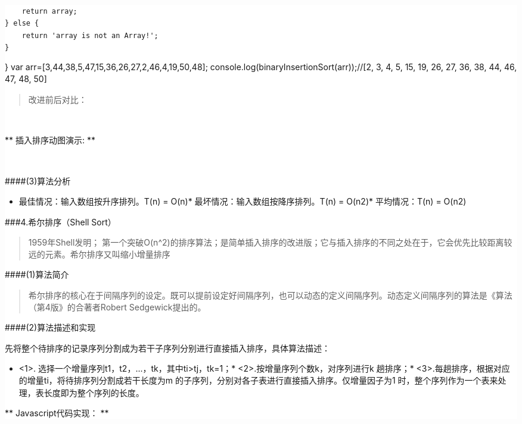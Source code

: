         return array;
    } else {
        return 'array is not an Array!';
    }
}
var arr=[3,44,38,5,47,15,36,26,27,2,46,4,19,50,48];
console.log(binaryInsertionSort(arr));//[2, 3, 4, 5, 15, 19, 26, 27, 36, 38, 44, 46, 47, 48, 50]</code></pre>



<blockquote class="wp-block-quote">改进前后对比：</blockquote>



<figure class="wp-block-image"><img src="687474703a2f2f696d672e626c6f672e6373646e2e6e65742f3230313630393136313734363536313030.png" alt="" class="wp-image-1034"/></figure>



** 插入排序动图演示: **



<figure class="wp-block-image"><img src="687474703a2f2f696d672e626c6f672e6373646e2e6e65742f3230313630393136313733383032353937.gif" alt="" class="wp-image-1035"/></figure>



####<a href="https://github.com/damonare/Sorts#3%E7%AE%97%E6%B3%95%E5%88%86%E6%9E%90-1"></a>(3)算法分析



* 最佳情况：输入数组按升序排列。T(n) = O(n)* 最坏情况：输入数组按降序排列。T(n) = O(n2)* 平均情况：T(n) = O(n2)



###<a href="https://github.com/damonare/Sorts#4%E5%B8%8C%E5%B0%94%E6%8E%92%E5%BA%8Fshell-sort"></a>4.希尔排序（Shell Sort）



<blockquote class="wp-block-quote">1959年Shell发明； 第一个突破O(n^2)的排序算法；是简单插入排序的改进版；它与插入排序的不同之处在于，它会优先比较距离较远的元素。希尔排序又叫缩小增量排序</blockquote>



####<a href="https://github.com/damonare/Sorts#1%E7%AE%97%E6%B3%95%E7%AE%80%E4%BB%8B-2"></a>(1)算法简介



<blockquote class="wp-block-quote">希尔排序的核心在于间隔序列的设定。既可以提前设定好间隔序列，也可以动态的定义间隔序列。动态定义间隔序列的算法是《算法（第4版》的合著者Robert Sedgewick提出的。</blockquote>



####<a href="https://github.com/damonare/Sorts#2%E7%AE%97%E6%B3%95%E6%8F%8F%E8%BF%B0%E5%92%8C%E5%AE%9E%E7%8E%B0-3"></a>(2)算法描述和实现



先将整个待排序的记录序列分割成为若干子序列分别进行直接插入排序，具体算法描述：



* <1>. 选择一个增量序列t1，t2，...，tk，其中ti>tj，tk=1；* <2>.按增量序列个数k，对序列进行k 趟排序；* <3>.每趟排序，根据对应的增量ti，将待排序列分割成若干长度为m 的子序列，分别对各子表进行直接插入排序。仅增量因子为1 时，整个序列作为一个表来处理，表长度即为整个序列的长度。



** Javascript代码实现： **
